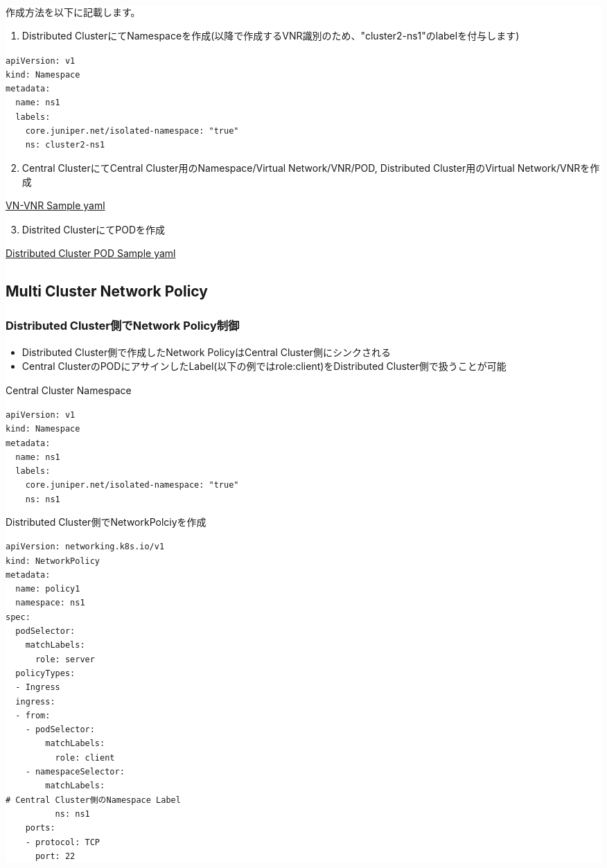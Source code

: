作成方法を以下に記載します。
1. Distributed ClusterにてNamespaceを作成(以降で作成するVNR識別のため、"cluster2-ns1"のlabelを付与します)
```
apiVersion: v1
kind: Namespace
metadata:
  name: ns1
  labels:
    core.juniper.net/isolated-namespace: "true"
    ns: cluster2-ns1
```

2. Central ClusterにてCentral Cluster用のNamespace/Virtual Network/VNR/POD, Distributed Cluster用のVirtual Network/VNRを作成

  [VN-VNR Sample yaml](https://github.com/jnpr-jp-crdc/CN2/blob/main/Manifests/MultiCluster-VN-VNR-POD.yaml)

3. Distrited ClusterにてPODを作成
 
  [Distributed Cluster POD Sample yaml](https://github.com/jnpr-jp-crdc/CN2/blob/main/Manifests/MultiCluster-Dist-POD.yaml)

## Multi Cluster Network Policy
### Distributed Cluster側でNetwork Policy制御
- Distributed Cluster側で作成したNetwork PolicyはCentral Cluster側にシンクされる
- Central ClusterのPODにアサインしたLabel(以下の例ではrole:client)をDistributed Cluster側で扱うことが可能

Central Cluster Namespace
```
apiVersion: v1
kind: Namespace
metadata:
  name: ns1
  labels:
    core.juniper.net/isolated-namespace: "true"
    ns: ns1
```

Distributed Cluster側でNetworkPolciyを作成
```
apiVersion: networking.k8s.io/v1
kind: NetworkPolicy
metadata:
  name: policy1
  namespace: ns1
spec:
  podSelector:
    matchLabels:
      role: server
  policyTypes:
  - Ingress
  ingress:
  - from:
    - podSelector:
        matchLabels:
          role: client
    - namespaceSelector:
        matchLabels:
# Central Cluster側のNamespace Label
          ns: ns1
    ports:
    - protocol: TCP
      port: 22
```
